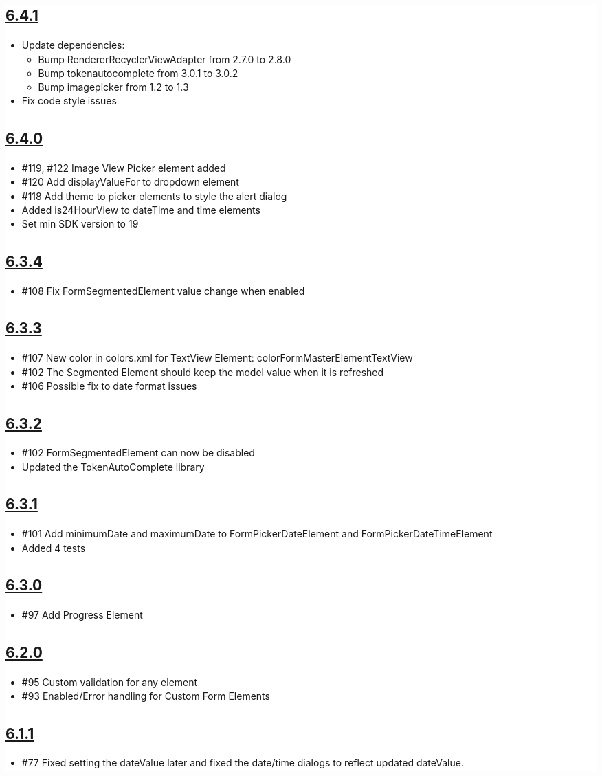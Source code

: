 ## [6.4.1](https://github.com/TheJuki/KFormMaster/releases/tag/6.4.1)
- Update dependencies:
  - Bump RendererRecyclerViewAdapter from 2.7.0 to 2.8.0
  - Bump tokenautocomplete from 3.0.1 to 3.0.2
  - Bump imagepicker from 1.2 to 1.3
- Fix code style issues

## [6.4.0](https://github.com/TheJuki/KFormMaster/releases/tag/6.4.0)
- #119, #122 Image View Picker element added
- #120 Add displayValueFor to dropdown element
- #118 Add theme to picker elements to style the alert dialog
- Added is24HourView to dateTime and time elements
- Set min SDK version to 19

## [6.3.4](https://github.com/TheJuki/KFormMaster/releases/tag/6.3.4)
- #108 Fix FormSegmentedElement value change when enabled

## [6.3.3](https://github.com/TheJuki/KFormMaster/releases/tag/6.3.3)
- #107 New color in colors.xml for TextView Element: colorFormMasterElementTextView
- #102 The Segmented Element should keep the model value when it is refreshed
- #106 Possible fix to date format issues

## [6.3.2](https://github.com/TheJuki/KFormMaster/releases/tag/6.3.2)
- #102 FormSegmentedElement can now be disabled
- Updated the TokenAutoComplete library

## [6.3.1](https://github.com/TheJuki/KFormMaster/releases/tag/6.3.1)
- #101 Add minimumDate and maximumDate to FormPickerDateElement and FormPickerDateTimeElement
- Added 4 tests

## [6.3.0](https://github.com/TheJuki/KFormMaster/releases/tag/6.3.0)
- #97 Add Progress Element

## [6.2.0](https://github.com/TheJuki/KFormMaster/releases/tag/6.2.0)
- #95 Custom validation for any element
- #93 Enabled/Error handling for Custom Form Elements

## [6.1.1](https://github.com/TheJuki/KFormMaster/releases/tag/6.1.1)
- #77 Fixed setting the dateValue later and fixed the date/time dialogs to reflect updated dateValue.
